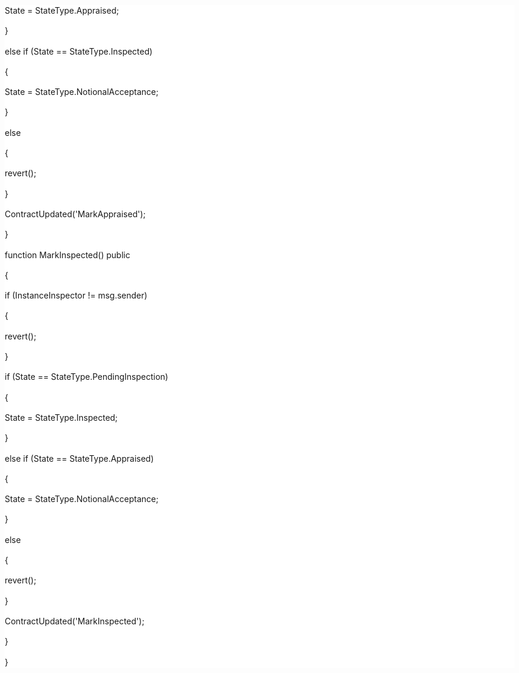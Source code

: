 State = StateType.Appraised;

}

else if (State == StateType.Inspected)

{

State = StateType.NotionalAcceptance;

}

else

{

revert();

}

ContractUpdated('MarkAppraised');

}

function MarkInspected() public

{

if (InstanceInspector != msg.sender)

{

revert();

}

if (State == StateType.PendingInspection)

{

State = StateType.Inspected;

}

else if (State == StateType.Appraised)

{

State = StateType.NotionalAcceptance;

}

else

{

revert();

}

ContractUpdated('MarkInspected');

}

}

